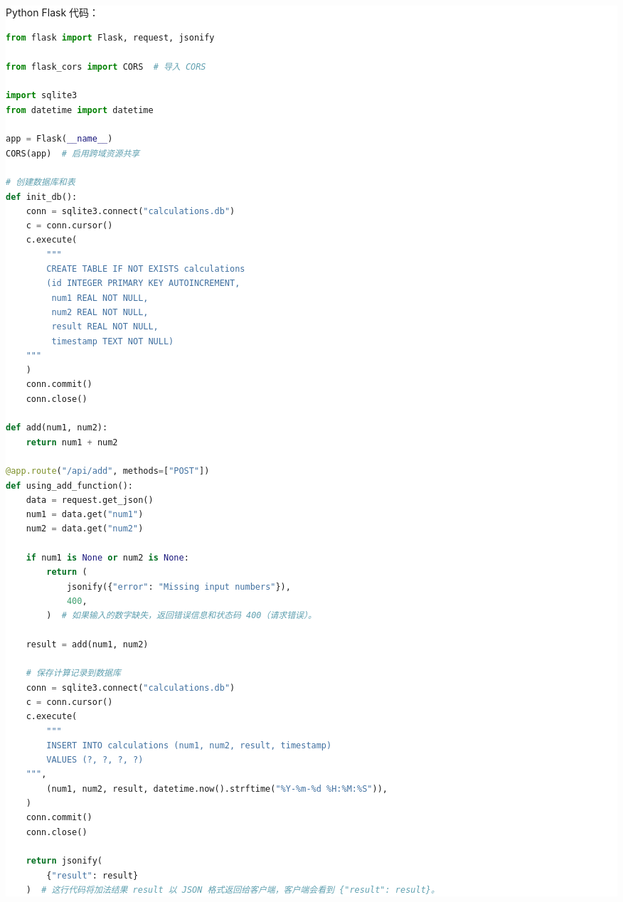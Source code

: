 Python Flask 代码：

```python
from flask import Flask, request, jsonify

from flask_cors import CORS  # 导入 CORS

import sqlite3
from datetime import datetime

app = Flask(__name__)
CORS(app)  # 启用跨域资源共享

# 创建数据库和表
def init_db():
    conn = sqlite3.connect("calculations.db")
    c = conn.cursor()
    c.execute(
        """
        CREATE TABLE IF NOT EXISTS calculations
        (id INTEGER PRIMARY KEY AUTOINCREMENT,
         num1 REAL NOT NULL,
         num2 REAL NOT NULL,
         result REAL NOT NULL,
         timestamp TEXT NOT NULL)
    """
    )
    conn.commit()
    conn.close()

def add(num1, num2):
    return num1 + num2

@app.route("/api/add", methods=["POST"])
def using_add_function():
    data = request.get_json()
    num1 = data.get("num1")
    num2 = data.get("num2")

    if num1 is None or num2 is None:
        return (
            jsonify({"error": "Missing input numbers"}),
            400,
        )  # 如果输入的数字缺失，返回错误信息和状态码 400（请求错误）。

    result = add(num1, num2)

    # 保存计算记录到数据库
    conn = sqlite3.connect("calculations.db")
    c = conn.cursor()
    c.execute(
        """
        INSERT INTO calculations (num1, num2, result, timestamp)
        VALUES (?, ?, ?, ?)
    """,
        (num1, num2, result, datetime.now().strftime("%Y-%m-%d %H:%M:%S")),
    )
    conn.commit()
    conn.close()

    return jsonify(
        {"result": result}
    )  # 这行代码将加法结果 result 以 JSON 格式返回给客户端，客户端会看到 {"result": result}。

```